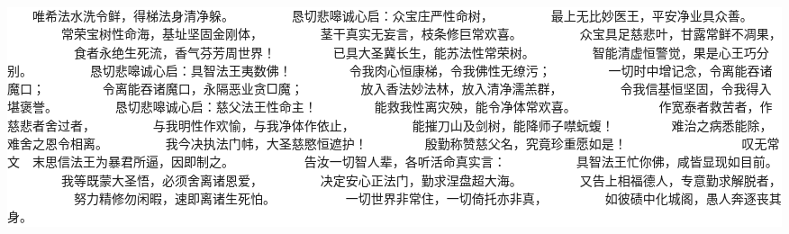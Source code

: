 　　唯希法水洗令鲜，得梯法身清净躲。
　　
　　恳切悲嗥诚心启：众宝庄严性命树，
　　
　　最上无比妙医王，平安净业具众善。
　　
　　常荣宝树性命海，基址坚固金刚体，
　　
　　茎干真实无妄言，枝条修巨常欢喜。
　　
　　众宝具足慈悲叶，甘露常鲜不凋果，
　　
　　　食者永绝生死流，香气芬芳周世界！
　　
　　已具大圣冀长生，能苏法性常荣树。
　　
　　智能清虚恒警觉，果是心王巧分别。
　　
　　恳切悲嗥诚心启：具智法王夷数佛！
　　
　　令我肉心恒康梯，令我佛性无缭污；
　　
　　一切时中增记念，令离能吞诸魔口；
　　
　　令离能吞诸魔口，永隔恶业贪□魔；
　　
　　放入香法妙法林，放入清净濡羔群，
　　
　　令我信基恒坚固，令我得入堪褒誉。
　　
　　恳切悲嗥诚心启：慈父法王性命主！
　　
　　能救我性离灾殃，能令净体常欢喜。
　　
　　　　作宽泰者救苦者，作慈悲者舍过者，
　　
　　与我明性作欢愉，与我净体作依止，
　　
　　能摧刀山及剑树，能降师子噤蚖蝮！
　　
　　难治之病悉能除，难舍之恩令相离。
　　
　　我今决执法门帏，大圣慈愍恒遮护！
　　
　　殷勤称赞慈父名，究竟珍重愿如是！
　　
　　
　　
　　叹无常文　末思信法王为暴君所逼，因即制之。
　　
　　　告汝一切智人辈，各听活命真实言：
　　
　　　具智法王忙你佛，咸皆显现如目前。
　　
　　我等既蒙大圣悟，必须舍离诸恩爱，
　　
　　决定安心正法门，勤求涅盘超大海。
　　
　　又告上相福德人，专意勤求解脱者，
　　
　　　努力精修勿闲暇，速即离诸生死怕。
　　
　　　一切世界非常住，一切倚托亦非真，
　　
　　如彼碛中化城阁，愚人奔逐丧其身。
　　